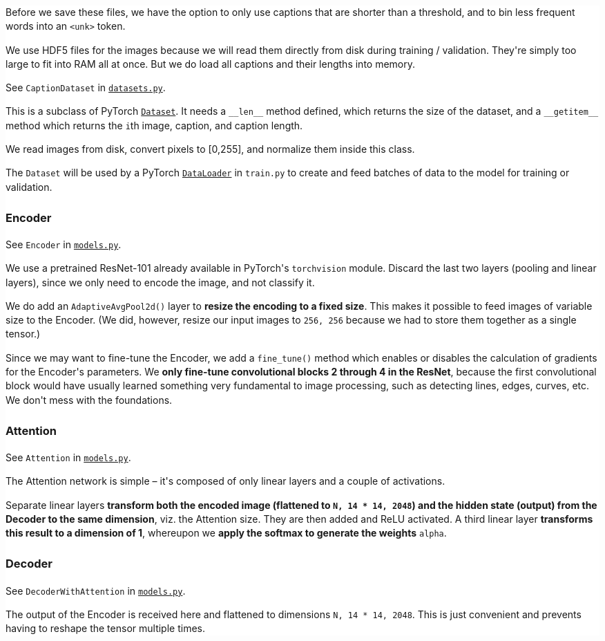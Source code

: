 Before we save these files, we have the option to only use captions that are shorter than a threshold, and to bin less frequent words into an `<unk>` token.

We use HDF5 files for the images because we will read them directly from disk during training / validation. They're simply too large to fit into RAM all at once. But we do load all captions and their lengths into memory.

See `CaptionDataset` in [`datasets.py`](https://github.com/sgrvinod/a-PyTorch-Tutorial-to-Image-Captioning/blob/master/datasets.py).

This is a subclass of PyTorch [`Dataset`](https://pytorch.org/docs/master/data.html#torch.utils.data.Dataset). It needs a `__len__` method defined, which returns the size of the dataset, and a `__getitem__` method which returns the `i`th image, caption, and caption length.

We read images from disk, convert pixels to [0,255], and normalize them inside this class.

The `Dataset` will be used by a PyTorch [`DataLoader`](https://pytorch.org/docs/master/data.html#torch.utils.data.DataLoader) in `train.py` to create and feed batches of data to the model for training or validation.

### Encoder

See `Encoder` in [`models.py`](https://github.com/sgrvinod/a-PyTorch-Tutorial-to-Image-Captioning/blob/master/models.py).

We use a pretrained ResNet-101 already available in PyTorch's `torchvision` module. Discard the last two layers (pooling and linear layers), since we only need to encode the image, and not classify it.

We do add an `AdaptiveAvgPool2d()` layer to **resize the encoding to a fixed size**. This makes it possible to feed images of variable size to the Encoder. (We did, however, resize our input images to `256, 256` because we had to store them together as a single tensor.)

Since we may want to fine-tune the Encoder, we add a `fine_tune()` method which enables or disables the calculation of gradients for the Encoder's parameters. We **only fine-tune convolutional blocks 2 through 4 in the ResNet**, because the first convolutional block would have usually learned something very fundamental to image processing, such as detecting lines, edges, curves, etc. We don't mess with the foundations.

### Attention

See `Attention` in [`models.py`](https://github.com/sgrvinod/a-PyTorch-Tutorial-to-Image-Captioning/blob/master/models.py).

The Attention network is simple – it's composed of only linear layers and a couple of activations.

Separate linear layers **transform both the encoded image (flattened to `N, 14 * 14, 2048`) and the hidden state (output) from the Decoder to the same dimension**, viz. the Attention size. They are then added and ReLU activated. A third linear layer **transforms this result to a dimension of 1**, whereupon we **apply the softmax to generate the weights** `alpha`.

### Decoder

See `DecoderWithAttention` in [`models.py`](https://github.com/sgrvinod/a-PyTorch-Tutorial-to-Image-Captioning/blob/master/models.py).

The output of the Encoder is received here and flattened to dimensions `N, 14 * 14, 2048`. This is just convenient and prevents having to reshape the tensor multiple times.
